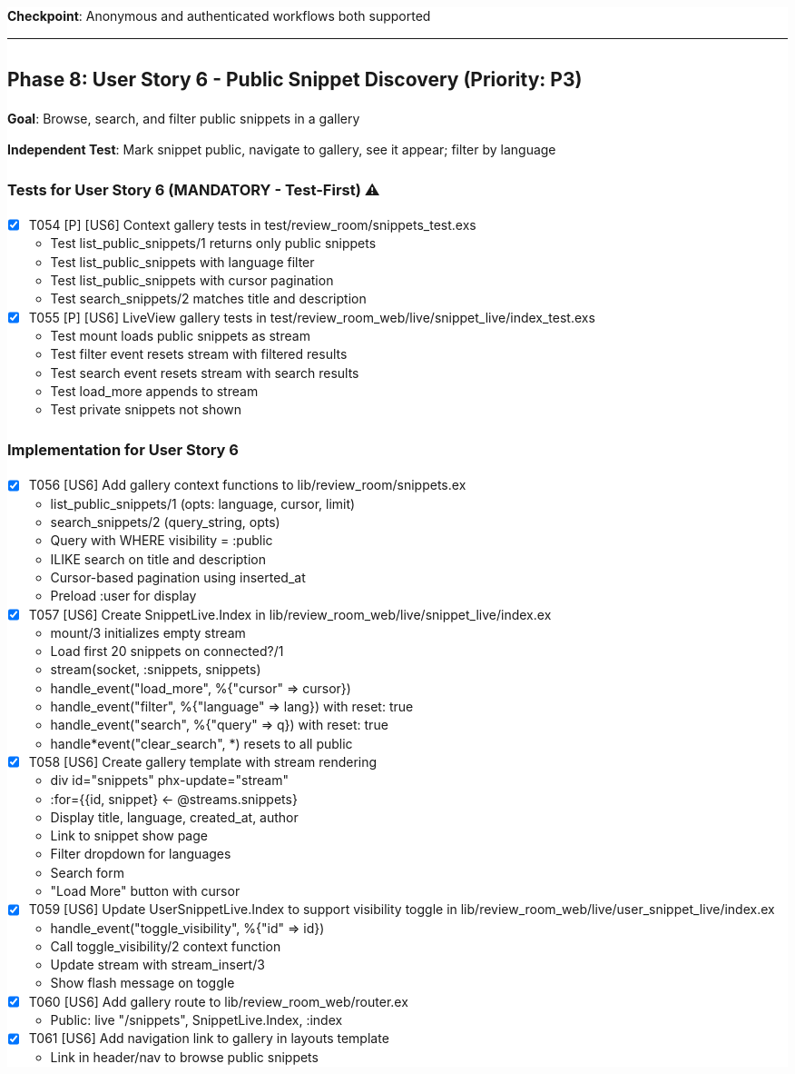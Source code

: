 **Checkpoint**: Anonymous and authenticated workflows both supported

---

## Phase 8: User Story 6 - Public Snippet Discovery (Priority: P3)

**Goal**: Browse, search, and filter public snippets in a gallery

**Independent Test**: Mark snippet public, navigate to gallery, see it appear; filter by language

### Tests for User Story 6 (MANDATORY - Test-First) ⚠️

- [x] T054 [P] [US6] Context gallery tests in test/review_room/snippets_test.exs
  - Test list_public_snippets/1 returns only public snippets
  - Test list_public_snippets with language filter
  - Test list_public_snippets with cursor pagination
  - Test search_snippets/2 matches title and description
- [x] T055 [P] [US6] LiveView gallery tests in test/review_room_web/live/snippet_live/index_test.exs
  - Test mount loads public snippets as stream
  - Test filter event resets stream with filtered results
  - Test search event resets stream with search results
  - Test load_more appends to stream
  - Test private snippets not shown

### Implementation for User Story 6

- [x] T056 [US6] Add gallery context functions to lib/review_room/snippets.ex
  - list_public_snippets/1 (opts: language, cursor, limit)
  - search_snippets/2 (query_string, opts)
  - Query with WHERE visibility = :public
  - ILIKE search on title and description
  - Cursor-based pagination using inserted_at
  - Preload :user for display
- [x] T057 [US6] Create SnippetLive.Index in lib/review_room_web/live/snippet_live/index.ex
  - mount/3 initializes empty stream
  - Load first 20 snippets on connected?/1
  - stream(socket, :snippets, snippets)
  - handle_event("load_more", %{"cursor" => cursor})
  - handle_event("filter", %{"language" => lang}) with reset: true
  - handle_event("search", %{"query" => q}) with reset: true
  - handle*event("clear_search", *) resets to all public
- [x] T058 [US6] Create gallery template with stream rendering
  - div id="snippets" phx-update="stream"
  - :for={{id, snippet} <- @streams.snippets}
  - Display title, language, created_at, author
  - Link to snippet show page
  - Filter dropdown for languages
  - Search form
  - "Load More" button with cursor
- [x] T059 [US6] Update UserSnippetLive.Index to support visibility toggle in lib/review_room_web/live/user_snippet_live/index.ex
  - handle_event("toggle_visibility", %{"id" => id})
  - Call toggle_visibility/2 context function
  - Update stream with stream_insert/3
  - Show flash message on toggle
- [x] T060 [US6] Add gallery route to lib/review_room_web/router.ex
  - Public: live "/snippets", SnippetLive.Index, :index
- [x] T061 [US6] Add navigation link to gallery in layouts template
  - Link in header/nav to browse public snippets
